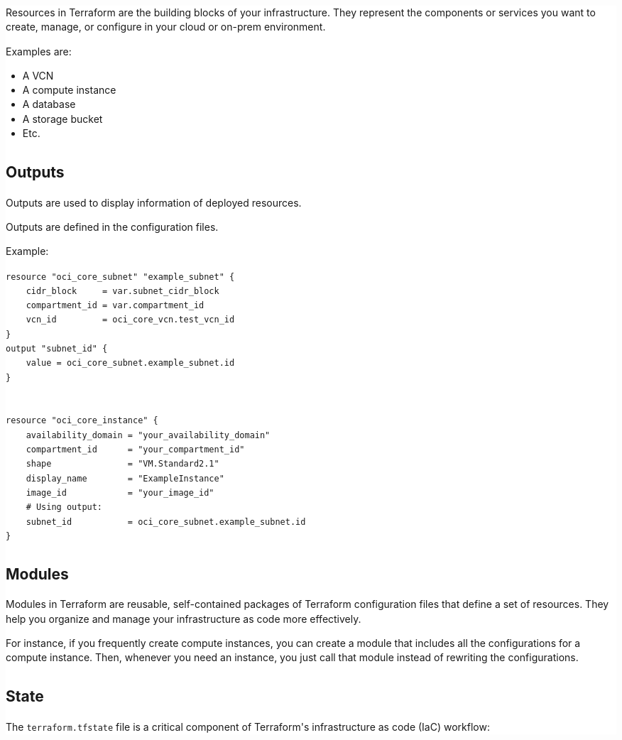 Resources in Terraform are the building blocks of your infrastructure. They represent the components or services you want to create, manage, or configure in your cloud or on-prem environment.

Examples are:

- A VCN
- A compute instance
- A database
- A storage bucket
- Etc.

## Outputs

Outputs are used to display information of deployed resources.

Outputs are defined in the configuration files.

Example:

```HCL
resource "oci_core_subnet" "example_subnet" {
    cidr_block     = var.subnet_cidr_block
    compartment_id = var.compartment_id
    vcn_id         = oci_core_vcn.test_vcn_id
}
output "subnet_id" {
    value = oci_core_subnet.example_subnet.id
}


resource "oci_core_instance" {
    availability_domain = "your_availability_domain"
    compartment_id      = "your_compartment_id"
    shape               = "VM.Standard2.1"
    display_name        = "ExampleInstance"
    image_id            = "your_image_id"
    # Using output:
    subnet_id           = oci_core_subnet.example_subnet.id
}
```

## Modules

Modules in Terraform are reusable, self-contained packages of Terraform configuration files that define a set of resources. They help you organize and manage your infrastructure as code more effectively.

For instance, if you frequently create compute instances, you can create a module that includes all the configurations for a compute instance. Then, whenever you need an instance, you just call that module instead of rewriting the configurations.

## State

The `terraform.tfstate` file is a critical component of Terraform's infrastructure as code (IaC) workflow:
